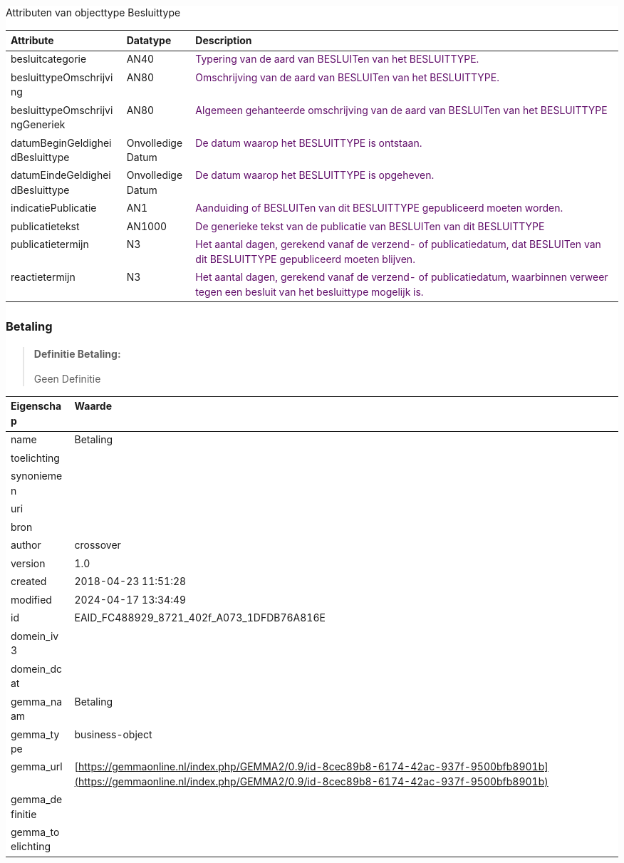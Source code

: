 

Attributen van objecttype Besluittype

| Attribute | Datatype | Description |
| :--- | :--- | :--- |
| besluitcategorie | AN40 | <font color="#610e6a">Typering van de aard van BESLUITen van het BESLUITTYPE.</font> |
| besluittypeOmschrijving | AN80 | <font color="#610e6a">Omschrijving van de aard van BESLUITen van het BESLUITTYPE.</font> |
| besluittypeOmschrijvingGeneriek | AN80 | <font color="#610e6a">Algemeen gehanteerde omschrijving van de aard van BESLUITen van het BESLUITTYPE</font> |
| datumBeginGeldigheidBesluittype | OnvolledigeDatum | <font color="#610e6a">De datum waarop het BESLUITTYPE is ontstaan.</font> |
| datumEindeGeldigheidBesluittype | OnvolledigeDatum | <font color="#610e6a">De datum waarop het BESLUITTYPE is opgeheven.</font> |
| indicatiePublicatie | AN1 | <font color="#610e6a">Aanduiding of BESLUITen van dit BESLUITTYPE gepubliceerd moeten worden.</font> |
| publicatietekst | AN1000 | <font color="#610e6a">De generieke tekst van de publicatie van BESLUITen van dit BESLUITTYPE</font> |
| publicatietermijn | N3 | <font color="#610e6a">Het aantal dagen, gerekend vanaf de verzend- of publicatiedatum, dat BESLUITen van dit BESLUITTYPE gepubliceerd moeten blijven.</font> |
| reactietermijn | N3 | <font color="#610e6a">Het aantal dagen, gerekend vanaf de verzend- of publicatiedatum, waarbinnen verweer tegen een besluit van het besluittype mogelijk is.</font> |




### Betaling
> **Definitie Betaling:** 
>
> Geen Definitie

| Eigenschap | Waarde |
| :--- | :------ |
| name | Betaling |
| toelichting |  |
| synoniemen |  |
| uri |  |
| bron |  |
| author | crossover |
| version | 1.0 |
| created | 2018-04-23 11:51:28 |
| modified | 2024-04-17 13:34:49 |
| id | EAID_FC488929_8721_402f_A073_1DFDB76A816E |
| domein_iv3 |  |
| domein_dcat |  |
| gemma_naam | Betaling |
| gemma_type | business-object |
| gemma_url | [https://gemmaonline.nl/index.php/GEMMA2/0.9/id-8cec89b8-6174-42ac-937f-9500bfb8901b](https://gemmaonline.nl/index.php/GEMMA2/0.9/id-8cec89b8-6174-42ac-937f-9500bfb8901b) |
| gemma_definitie |  |
| gemma_toelichting |  |
